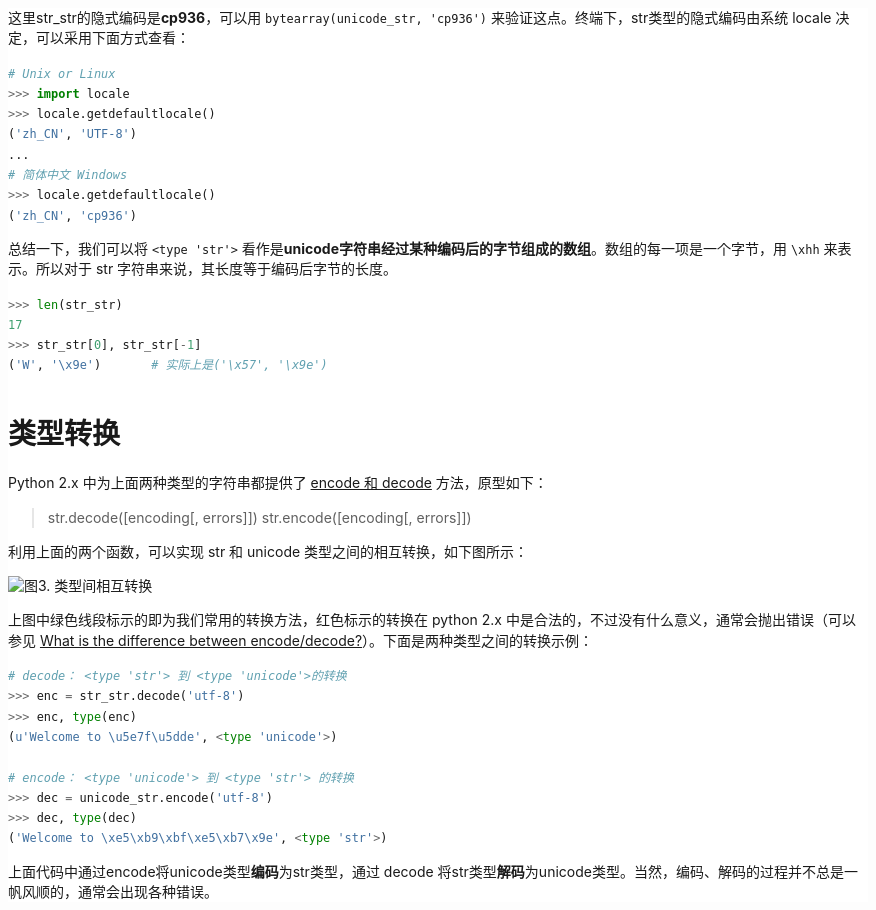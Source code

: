 这里str_str的隐式编码是**cp936**，可以用 `bytearray(unicode_str, 'cp936')` 来验证这点。终端下，str类型的隐式编码由系统 locale 决定，可以采用下面方式查看：

```python
# Unix or Linux
>>> import locale
>>> locale.getdefaultlocale()
('zh_CN', 'UTF-8')
...
# 简体中文 Windows
>>> locale.getdefaultlocale()
('zh_CN', 'cp936')
```

总结一下，我们可以将 `<type 'str'>` 看作是**unicode字符串经过某种编码后的字节组成的数组**。数组的每一项是一个字节，用 `\xhh` 来表示。所以对于 str 字符串来说，其长度等于编码后字节的长度。

```python
>>> len(str_str)
17
>>> str_str[0], str_str[-1]
('W', '\x9e')       # 实际上是('\x57', '\x9e')
```

# 类型转换

Python 2.x 中为上面两种类型的字符串都提供了 [encode 和 decode](https://docs.python.org/2/library/stdtypes.html#string-methods) 方法，原型如下：

> str.decode([encoding[, errors]])
> str.encode([encoding[, errors]])

利用上面的两个函数，可以实现 str 和 unicode 类型之间的相互转换，如下图所示：

![图3. 类型间相互转换][3]

上图中绿色线段标示的即为我们常用的转换方法，红色标示的转换在 python 2.x 中是合法的，不过没有什么意义，通常会抛出错误（可以参见 [What is the difference between encode/decode?](http://stackoverflow.com/questions/447107/what-is-the-difference-between-encode-decode)）。下面是两种类型之间的转换示例：

```python
# decode： <type 'str'> 到 <type 'unicode'>的转换
>>> enc = str_str.decode('utf-8')
>>> enc, type(enc)
(u'Welcome to \u5e7f\u5dde', <type 'unicode'>)

# encode： <type 'unicode'> 到 <type 'str'> 的转换
>>> dec = unicode_str.encode('utf-8')
>>> dec, type(dec)
('Welcome to \xe5\xb9\xbf\xe5\xb7\x9e', <type 'str'>)
```

上面代码中通过encode将unicode类型**编码**为str类型，通过 decode 将str类型**解码**为unicode类型。当然，编码、解码的过程并不总是一帆风顺的，通常会出现各种错误。


[1]: https://slefboot-1251736664.cos.ap-beijing.myqcloud.com/20161228_encode_decode_1.png
[2]: https://slefboot-1251736664.cos.ap-beijing.myqcloud.com/20161228_encode_decode_2.png
[3]: https://slefboot-1251736664.cos.ap-beijing.myqcloud.com/20161228_encode_decode_3.png